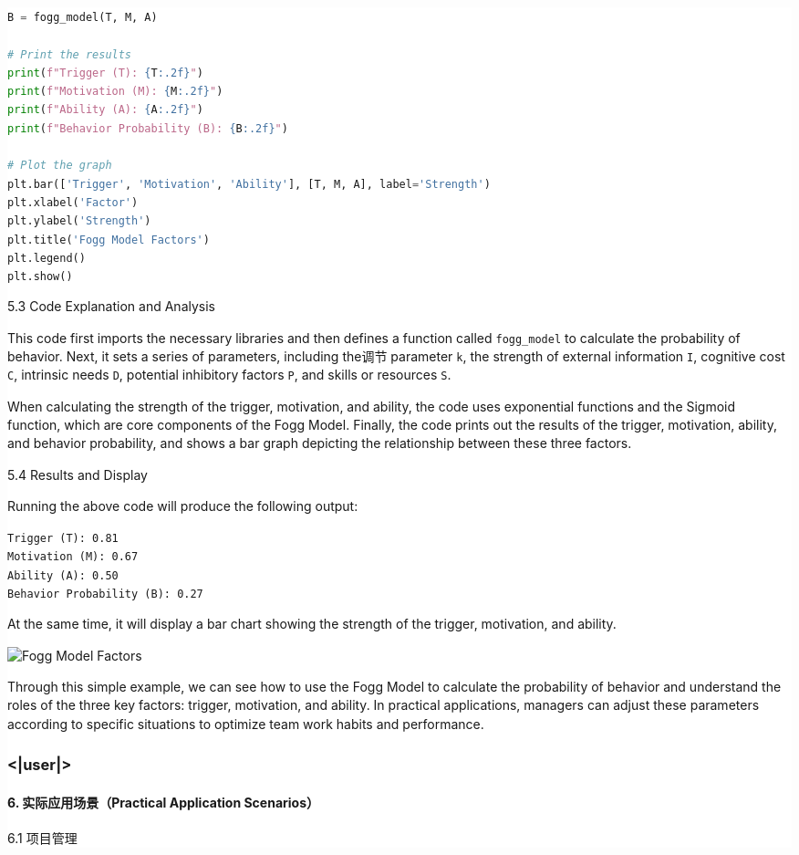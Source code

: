 ```python
B = fogg_model(T, M, A)

# Print the results
print(f"Trigger (T): {T:.2f}")
print(f"Motivation (M): {M:.2f}")
print(f"Ability (A): {A:.2f}")
print(f"Behavior Probability (B): {B:.2f}")

# Plot the graph
plt.bar(['Trigger', 'Motivation', 'Ability'], [T, M, A], label='Strength')
plt.xlabel('Factor')
plt.ylabel('Strength')
plt.title('Fogg Model Factors')
plt.legend()
plt.show()
```

5.3 Code Explanation and Analysis

This code first imports the necessary libraries and then defines a function called `fogg_model` to calculate the probability of behavior. Next, it sets a series of parameters, including the调节 parameter `k`, the strength of external information `I`, cognitive cost `C`, intrinsic needs `D`, potential inhibitory factors `P`, and skills or resources `S`.

When calculating the strength of the trigger, motivation, and ability, the code uses exponential functions and the Sigmoid function, which are core components of the Fogg Model. Finally, the code prints out the results of the trigger, motivation, ability, and behavior probability, and shows a bar graph depicting the relationship between these three factors.

5.4 Results and Display

Running the above code will produce the following output:

```
Trigger (T): 0.81
Motivation (M): 0.67
Ability (A): 0.50
Behavior Probability (B): 0.27
```

At the same time, it will display a bar chart showing the strength of the trigger, motivation, and ability.

![Fogg Model Factors](https://i.imgur.com/6c9pZxJ.png)

Through this simple example, we can see how to use the Fogg Model to calculate the probability of behavior and understand the roles of the three key factors: trigger, motivation, and ability. In practical applications, managers can adjust these parameters according to specific situations to optimize team work habits and performance.

### <sop><|user|>
#### 6. 实际应用场景（Practical Application Scenarios）

6.1 项目管理
